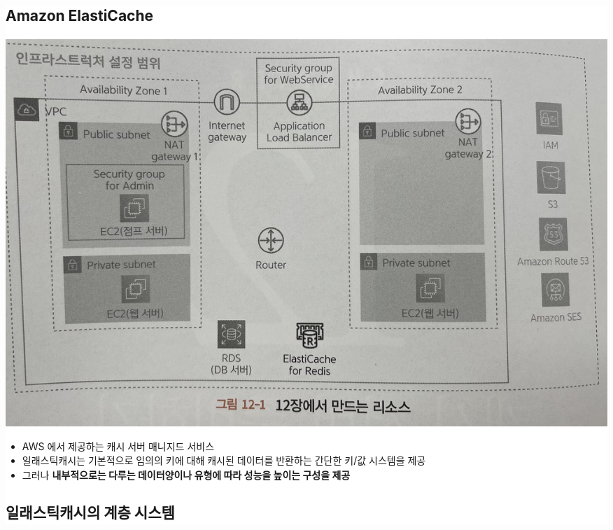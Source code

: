 ## Amazon ElastiCache

![](docs/26.jpeg)

- AWS 에서 제공하는 캐시 서버 매니지드 서비스
- 일래스틱캐시는 기본적으로 임의의 키에 대해 캐시된 데이터를 반환하는 간단한 키/값 시스템을 제공
- 그러나 **내부적으로는 다루는 데이터양이나 유형에 따라 성능을 높이는 구성을 제공**

## 일래스틱캐시의 계층 시스템

